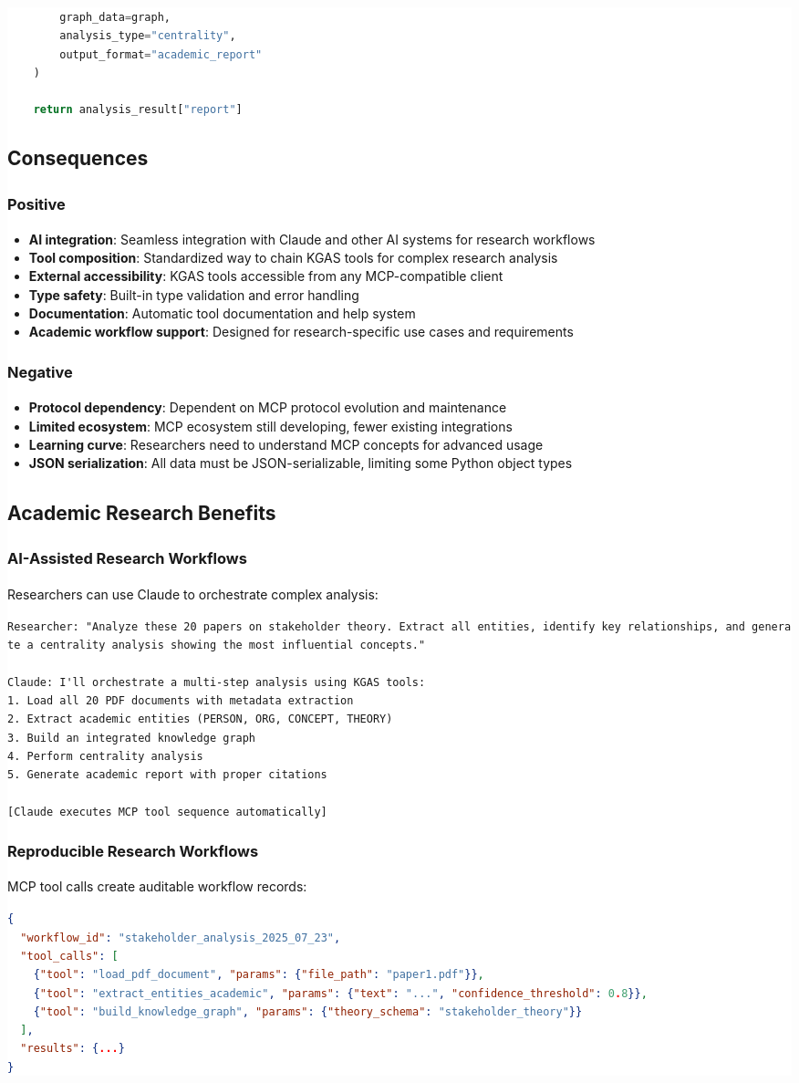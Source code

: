 ```python
        graph_data=graph,
        analysis_type="centrality",
        output_format="academic_report"
    )
    
    return analysis_result["report"]
```

## Consequences

### **Positive**
- **AI integration**: Seamless integration with Claude and other AI systems for research workflows
- **Tool composition**: Standardized way to chain KGAS tools for complex research analysis
- **External accessibility**: KGAS tools accessible from any MCP-compatible client
- **Type safety**: Built-in type validation and error handling
- **Documentation**: Automatic tool documentation and help system
- **Academic workflow support**: Designed for research-specific use cases and requirements

### **Negative**
- **Protocol dependency**: Dependent on MCP protocol evolution and maintenance
- **Limited ecosystem**: MCP ecosystem still developing, fewer existing integrations
- **Learning curve**: Researchers need to understand MCP concepts for advanced usage
- **JSON serialization**: All data must be JSON-serializable, limiting some Python object types

## Academic Research Benefits

### **AI-Assisted Research Workflows**
Researchers can use Claude to orchestrate complex analysis:
```
Researcher: "Analyze these 20 papers on stakeholder theory. Extract all entities, identify key relationships, and generate a centrality analysis showing the most influential concepts."

Claude: I'll orchestrate a multi-step analysis using KGAS tools:
1. Load all 20 PDF documents with metadata extraction
2. Extract academic entities (PERSON, ORG, CONCEPT, THEORY) 
3. Build an integrated knowledge graph
4. Perform centrality analysis
5. Generate academic report with proper citations

[Claude executes MCP tool sequence automatically]
```

### **Reproducible Research Workflows**
MCP tool calls create auditable workflow records:
```json
{
  "workflow_id": "stakeholder_analysis_2025_07_23",
  "tool_calls": [
    {"tool": "load_pdf_document", "params": {"file_path": "paper1.pdf"}},
    {"tool": "extract_entities_academic", "params": {"text": "...", "confidence_threshold": 0.8}},
    {"tool": "build_knowledge_graph", "params": {"theory_schema": "stakeholder_theory"}}
  ],
  "results": {...}
}
```
